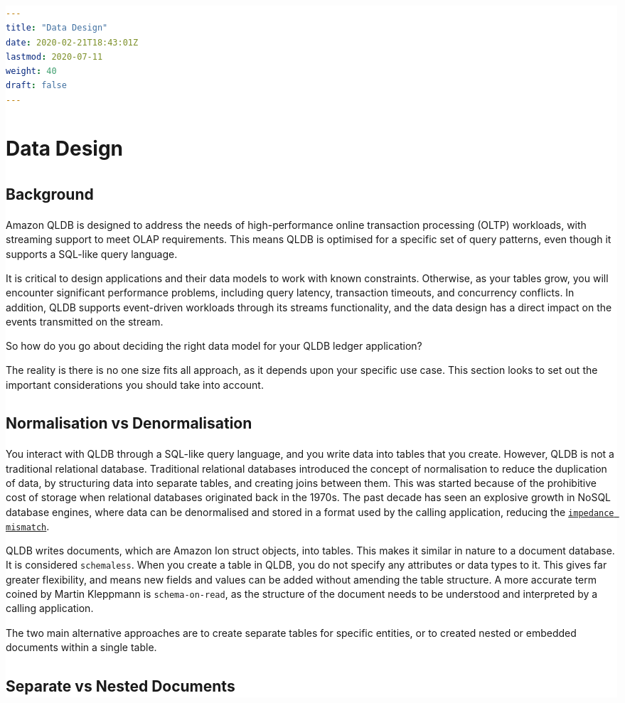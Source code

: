 ```yaml
---
title: "Data Design"
date: 2020-02-21T18:43:01Z
lastmod: 2020-07-11
weight: 40
draft: false
---
```


# Data Design

## Background
Amazon QLDB is designed to address the needs of high-performance online transaction processing (OLTP) workloads, with streaming support to meet OLAP requirements. This means QLDB is optimised for a specific set of query patterns, even though it supports a SQL-like query language.

It is critical to design applications and their data models to work with known constraints. Otherwise, as your tables grow, you will encounter significant performance problems, including query latency, transaction timeouts, and concurrency conflicts. In addition, QLDB supports event-driven workloads through its streams functionality, and the data design has a direct impact on the events transmitted on the stream.

So how do you go about deciding the right data model for your QLDB ledger application?

The reality is there is no one size fits all approach, as it depends upon your specific use case. This section looks to set out the important considerations you should take into account.

## Normalisation vs Denormalisation
You interact with QLDB through a SQL-like query language, and you write data into tables that you create. However, QLDB is not a traditional relational database. Traditional relational databases introduced the concept of normalisation to reduce the duplication of data, by structuring data into separate tables, and creating joins between them. This was started because of the prohibitive cost of storage when relational databases originated back in the 1970s. The past decade has seen an explosive growth in NoSQL database engines, where data can be denormalised and stored in a format used by the calling application, reducing the [`impedance mismatch`](https://en.wikipedia.org/wiki/Object%E2%80%93relational_impedance_mismatch).

QLDB writes documents, which are Amazon Ion struct objects, into tables. This makes it similar in nature to a document database. It is considered `schemaless`. When you create a table in QLDB, you do not specify any attributes or data types to it. This gives far greater flexibility, and means new fields and values can be added without amending the table structure. A more accurate term coined by Martin Kleppmann is `schema-on-read`, as the structure of the document needs to be understood and interpreted by a calling application.

The two main alternative approaches are to create separate tables for specific entities, or to created nested or embedded documents within a single table.

## Separate vs Nested Documents
